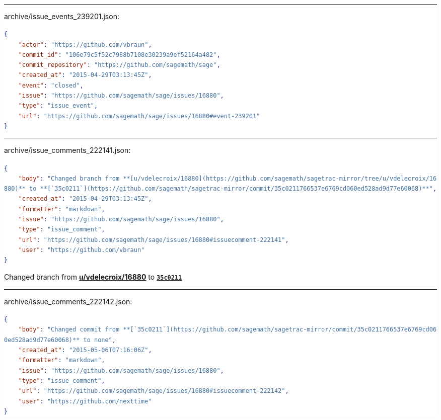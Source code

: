 

---

archive/issue_events_239201.json:
```json
{
    "actor": "https://github.com/vbraun",
    "commit_id": "106e79c5f52c7988b7108e30239a9ef52164a482",
    "commit_repository": "https://github.com/sagemath/sage",
    "created_at": "2015-04-29T03:13:45Z",
    "event": "closed",
    "issue": "https://github.com/sagemath/sage/issues/16880",
    "type": "issue_event",
    "url": "https://github.com/sagemath/sage/issues/16880#event-239201"
}
```



---

archive/issue_comments_222141.json:
```json
{
    "body": "Changed branch from **[u/vdelecroix/16880](https://github.com/sagemath/sagetrac-mirror/tree/u/vdelecroix/16880)** to **[`35c0211`](https://github.com/sagemath/sagetrac-mirror/commit/35c0211766537e6769cd060ed528ad9d77e60068)**",
    "created_at": "2015-04-29T03:13:45Z",
    "formatter": "markdown",
    "issue": "https://github.com/sagemath/sage/issues/16880",
    "type": "issue_comment",
    "url": "https://github.com/sagemath/sage/issues/16880#issuecomment-222141",
    "user": "https://github.com/vbraun"
}
```

Changed branch from **[u/vdelecroix/16880](https://github.com/sagemath/sagetrac-mirror/tree/u/vdelecroix/16880)** to **[`35c0211`](https://github.com/sagemath/sagetrac-mirror/commit/35c0211766537e6769cd060ed528ad9d77e60068)**



---

archive/issue_comments_222142.json:
```json
{
    "body": "Changed commit from **[`35c0211`](https://github.com/sagemath/sagetrac-mirror/commit/35c0211766537e6769cd060ed528ad9d77e60068)** to none",
    "created_at": "2015-05-06T07:16:06Z",
    "formatter": "markdown",
    "issue": "https://github.com/sagemath/sage/issues/16880",
    "type": "issue_comment",
    "url": "https://github.com/sagemath/sage/issues/16880#issuecomment-222142",
    "user": "https://github.com/nexttime"
}
```
